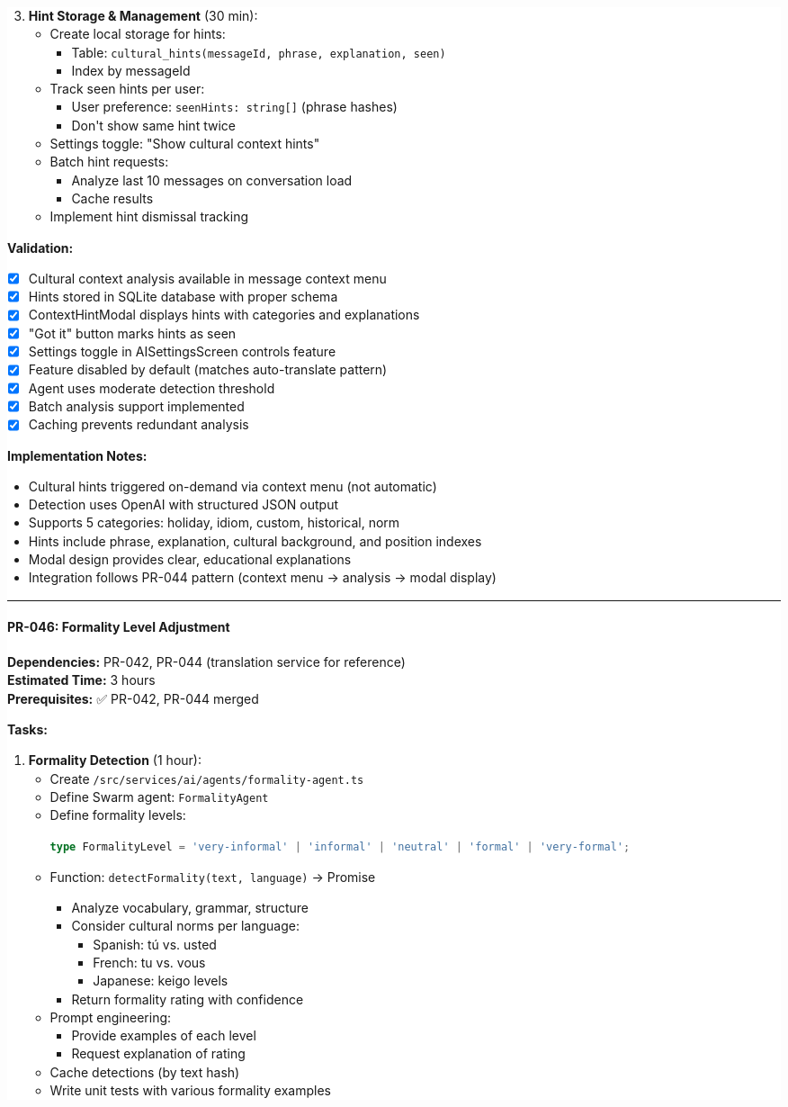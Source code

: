3. **Hint Storage & Management** (30 min):
   - Create local storage for hints:
     - Table: `cultural_hints(messageId, phrase, explanation, seen)`
     - Index by messageId
   - Track seen hints per user:
     - User preference: `seenHints: string[]` (phrase hashes)
     - Don't show same hint twice
   - Settings toggle: "Show cultural context hints"
   - Batch hint requests:
     - Analyze last 10 messages on conversation load
     - Cache results
   - Implement hint dismissal tracking

**Validation:**
- [x] Cultural context analysis available in message context menu
- [x] Hints stored in SQLite database with proper schema
- [x] ContextHintModal displays hints with categories and explanations
- [x] "Got it" button marks hints as seen
- [x] Settings toggle in AISettingsScreen controls feature
- [x] Feature disabled by default (matches auto-translate pattern)
- [x] Agent uses moderate detection threshold
- [x] Batch analysis support implemented
- [x] Caching prevents redundant analysis

**Implementation Notes:**
- Cultural hints triggered on-demand via context menu (not automatic)
- Detection uses OpenAI with structured JSON output
- Supports 5 categories: holiday, idiom, custom, historical, norm
- Hints include phrase, explanation, cultural background, and position indexes
- Modal design provides clear, educational explanations
- Integration follows PR-044 pattern (context menu → analysis → modal display)

---

#### PR-046: Formality Level Adjustment
**Dependencies:** PR-042, PR-044 (translation service for reference)  
**Estimated Time:** 3 hours  
**Prerequisites:** ✅ PR-042, PR-044 merged

**Tasks:**
1. **Formality Detection** (1 hour):
   - Create `/src/services/ai/agents/formality-agent.ts`
   - Define Swarm agent: `FormalityAgent`
   - Define formality levels:
     ```typescript
     type FormalityLevel = 'very-informal' | 'informal' | 'neutral' | 'formal' | 'very-formal';
     ```
   - Function: `detectFormality(text, language)` → Promise<FormalityLevel>
     - Analyze vocabulary, grammar, structure
     - Consider cultural norms per language:
       - Spanish: tú vs. usted
       - French: tu vs. vous
       - Japanese: keigo levels
     - Return formality rating with confidence
   - Prompt engineering:
     - Provide examples of each level
     - Request explanation of rating
   - Cache detections (by text hash)
   - Write unit tests with various formality examples
